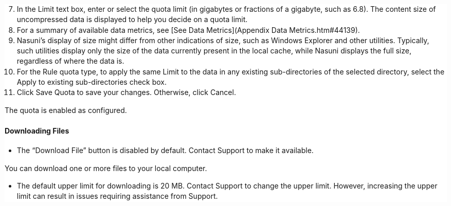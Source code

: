 7. In the Limit text box, enter or select the quota limit (in gigabytes or fractions of a gigabyte, such as 6\.8\). The content size of uncompressed data is displayed to help you decide on a quota limit.
8. For a summary of available data metrics, see [See Data Metrics](Appendix Data Metrics.htm#44139).
9. Nasuni’s display of size might differ from other indications of size, such as Windows Explorer and other utilities. Typically, such utilities display only the size of the data currently present in the local cache, while Nasuni displays the full size, regardless of where the data is.
10. For the Rule quota type, to apply the same Limit to the data in any existing sub\-directories of the selected directory, select the Apply to existing sub\-directories check box.
11. Click Save Quota to save your changes. Otherwise, click Cancel.



The quota is enabled as configured.





#### Downloading Files


* The “Download File” button is disabled by default. Contact Support to make it available.



You can download one or more files to your local computer.


* The default upper limit for downloading is 20 MB. Contact Support to change the upper limit. However, increasing the upper limit can result in issues requiring assistance from Support.
